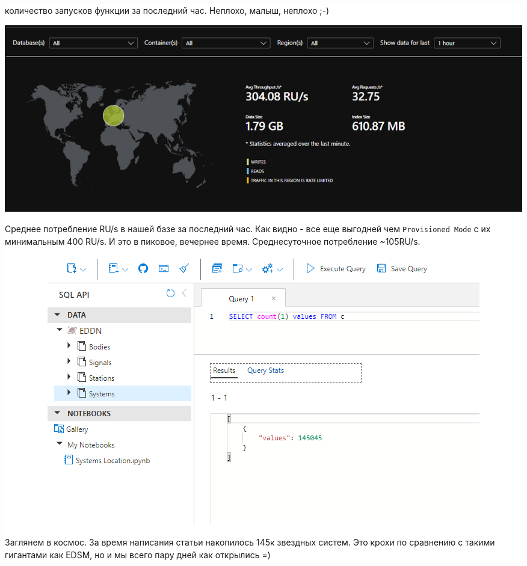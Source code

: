 количество запусков функции за последний час. Неплохо, малыш, неплохо ;-)

<div style="text-align:center"><img src="pictures/cdb_rus_avg.PNG"></div>

Среднее потребление RU/s в нашей базе за последний час. Как видно - все еще выгодней чем `Provisioned Mode` с их минимальным 400 RU/s. И это в пиковое, вечернее время. Среднесуточное потребление ~105RU/s.

<div style="text-align:center"><img src="pictures/systems_count.PNG"></div>

Заглянем в космос. За время написания статьи накопилось 145к звездных систем. Это крохи по сравнению с такими гигантами как EDSM, но и мы всего пару дней как открылись =)
